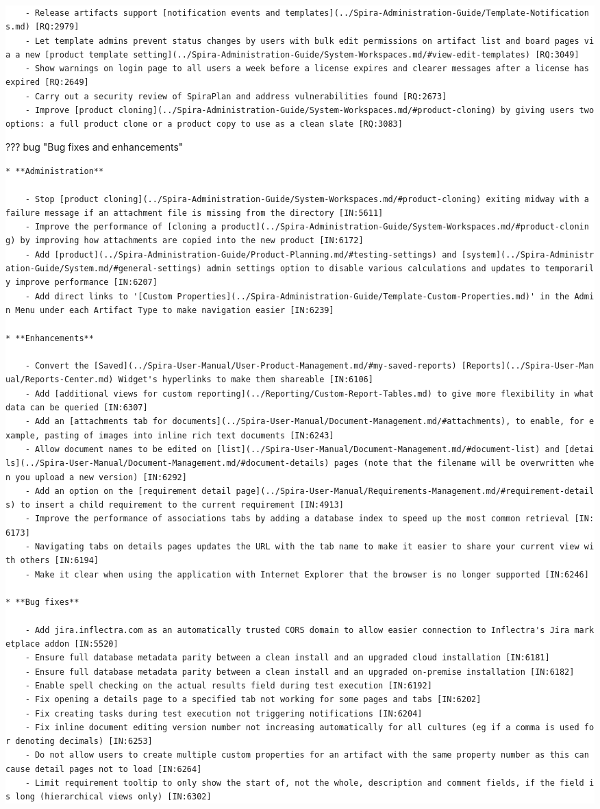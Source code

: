         - Release artifacts support [notification events and templates](../Spira-Administration-Guide/Template-Notifications.md) [RQ:2979]
        - Let template admins prevent status changes by users with bulk edit permissions on artifact list and board pages via a new [product template setting](../Spira-Administration-Guide/System-Workspaces.md/#view-edit-templates) [RQ:3049]
        - Show warnings on login page to all users a week before a license expires and clearer messages after a license has expired [RQ:2649]
        - Carry out a security review of SpiraPlan and address vulnerabilities found [RQ:2673]
        - Improve [product cloning](../Spira-Administration-Guide/System-Workspaces.md/#product-cloning) by giving users two options: a full product clone or a product copy to use as a clean slate [RQ:3083]

??? bug "Bug fixes and enhancements"

    * **Administration**

        - Stop [product cloning](../Spira-Administration-Guide/System-Workspaces.md/#product-cloning) exiting midway with a failure message if an attachment file is missing from the directory [IN:5611]
        - Improve the performance of [cloning a product](../Spira-Administration-Guide/System-Workspaces.md/#product-cloning) by improving how attachments are copied into the new product [IN:6172]
        - Add [product](../Spira-Administration-Guide/Product-Planning.md/#testing-settings) and [system](../Spira-Administration-Guide/System.md/#general-settings) admin settings option to disable various calculations and updates to temporarily improve performance [IN:6207]
        - Add direct links to '[Custom Properties](../Spira-Administration-Guide/Template-Custom-Properties.md)' in the Admin Menu under each Artifact Type to make navigation easier [IN:6239]

    * **Enhancements**

        - Convert the [Saved](../Spira-User-Manual/User-Product-Management.md/#my-saved-reports) [Reports](../Spira-User-Manual/Reports-Center.md) Widget's hyperlinks to make them shareable [IN:6106]
        - Add [additional views for custom reporting](../Reporting/Custom-Report-Tables.md) to give more flexibility in what data can be queried [IN:6307]
        - Add an [attachments tab for documents](../Spira-User-Manual/Document-Management.md/#attachments), to enable, for example, pasting of images into inline rich text documents [IN:6243]
        - Allow document names to be edited on [list](../Spira-User-Manual/Document-Management.md/#document-list) and [details](../Spira-User-Manual/Document-Management.md/#document-details) pages (note that the filename will be overwritten when you upload a new version) [IN:6292]
        - Add an option on the [requirement detail page](../Spira-User-Manual/Requirements-Management.md/#requirement-details) to insert a child requirement to the current requirement [IN:4913]
        - Improve the performance of associations tabs by adding a database index to speed up the most common retrieval [IN:6173]
        - Navigating tabs on details pages updates the URL with the tab name to make it easier to share your current view with others [IN:6194]
        - Make it clear when using the application with Internet Explorer that the browser is no longer supported [IN:6246]
    
    * **Bug fixes**

        - Add jira.inflectra.com as an automatically trusted CORS domain to allow easier connection to Inflectra's Jira marketplace addon [IN:5520]
        - Ensure full database metadata parity between a clean install and an upgraded cloud installation [IN:6181]
        - Ensure full database metadata parity between a clean install and an upgraded on-premise installation [IN:6182]
        - Enable spell checking on the actual results field during test execution [IN:6192]
        - Fix opening a details page to a specified tab not working for some pages and tabs [IN:6202]
        - Fix creating tasks during test execution not triggering notifications [IN:6204]
        - Fix inline document editing version number not increasing automatically for all cultures (eg if a comma is used for denoting decimals) [IN:6253]
        - Do not allow users to create multiple custom properties for an artifact with the same property number as this can cause detail pages not to load [IN:6264]
        - Limit requirement tooltip to only show the start of, not the whole, description and comment fields, if the field is long (hierarchical views only) [IN:6302]
